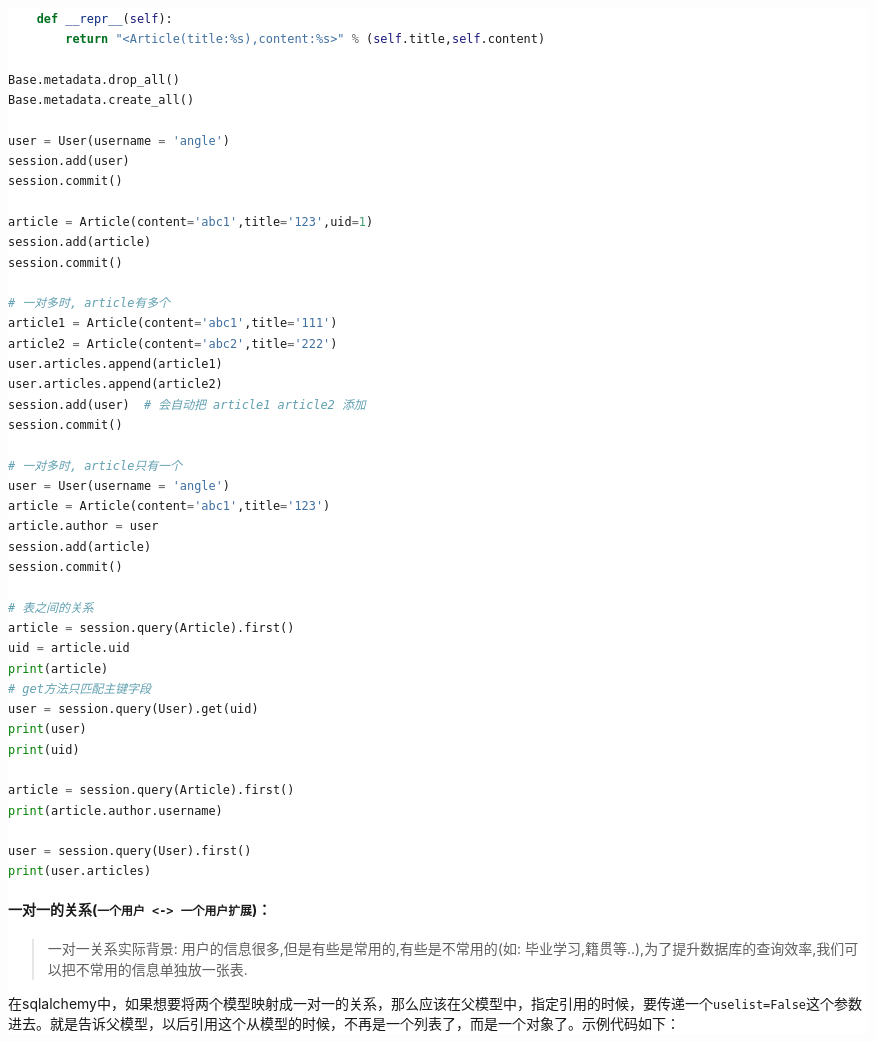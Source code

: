 ```python
    def __repr__(self):
        return "<Article(title:%s),content:%s>" % (self.title,self.content)

Base.metadata.drop_all()
Base.metadata.create_all()

user = User(username = 'angle')
session.add(user)
session.commit()

article = Article(content='abc1',title='123',uid=1)
session.add(article)
session.commit()

# 一对多时, article有多个
article1 = Article(content='abc1',title='111')
article2 = Article(content='abc2',title='222')
user.articles.append(article1)
user.articles.append(article2)
session.add(user)  # 会自动把 article1 article2 添加
session.commit()

# 一对多时, article只有一个
user = User(username = 'angle')
article = Article(content='abc1',title='123')
article.author = user
session.add(article)
session.commit()

# 表之间的关系
article = session.query(Article).first()
uid = article.uid
print(article)
# get方法只匹配主键字段
user = session.query(User).get(uid)
print(user)
print(uid)

article = session.query(Article).first()
print(article.author.username)

user = session.query(User).first()
print(user.articles)
```

#### 一对一的关系(`一个用户 <-> 一个用户扩展`)：

> 一对一关系实际背景: 用户的信息很多,但是有些是常用的,有些是不常用的(如: 毕业学习,籍贯等..),为了提升数据库的查询效率,我们可以把不常用的信息单独放一张表.

在sqlalchemy中，如果想要将两个模型映射成一对一的关系，那么应该在父模型中，指定引用的时候，要传递一个`uselist=False`这个参数进去。就是告诉父模型，以后引用这个从模型的时候，不再是一个列表了，而是一个对象了。示例代码如下：
